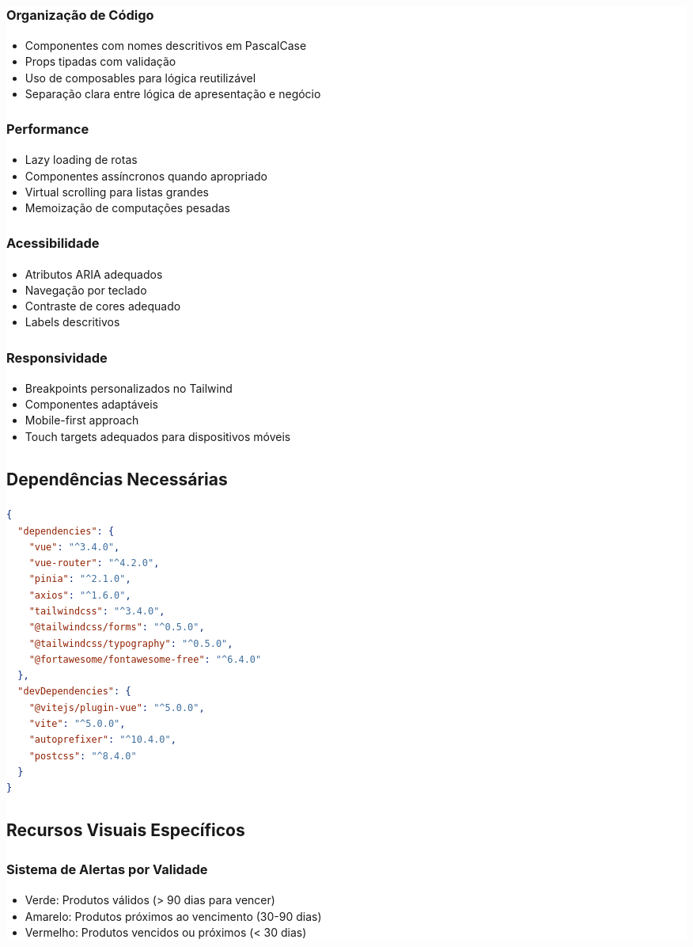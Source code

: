 ### Organização de Código
- Componentes com nomes descritivos em PascalCase
- Props tipadas com validação
- Uso de composables para lógica reutilizável
- Separação clara entre lógica de apresentação e negócio

### Performance
- Lazy loading de rotas
- Componentes assíncronos quando apropriado
- Virtual scrolling para listas grandes
- Memoização de computações pesadas

### Acessibilidade
- Atributos ARIA adequados
- Navegação por teclado
- Contraste de cores adequado
- Labels descritivos

### Responsividade
- Breakpoints personalizados no Tailwind
- Componentes adaptáveis
- Mobile-first approach
- Touch targets adequados para dispositivos móveis

## Dependências Necessárias

```json
{
  "dependencies": {
    "vue": "^3.4.0",
    "vue-router": "^4.2.0",
    "pinia": "^2.1.0",
    "axios": "^1.6.0",
    "tailwindcss": "^3.4.0",
    "@tailwindcss/forms": "^0.5.0",
    "@tailwindcss/typography": "^0.5.0",
    "@fortawesome/fontawesome-free": "^6.4.0"
  },
  "devDependencies": {
    "@vitejs/plugin-vue": "^5.0.0",
    "vite": "^5.0.0",
    "autoprefixer": "^10.4.0",
    "postcss": "^8.4.0"
  }
}
```

## Recursos Visuais Específicos

### Sistema de Alertas por Validade
- Verde: Produtos válidos (> 90 dias para vencer)
- Amarelo: Produtos próximos ao vencimento (30-90 dias)
- Vermelho: Produtos vencidos ou próximos (< 30 dias)

